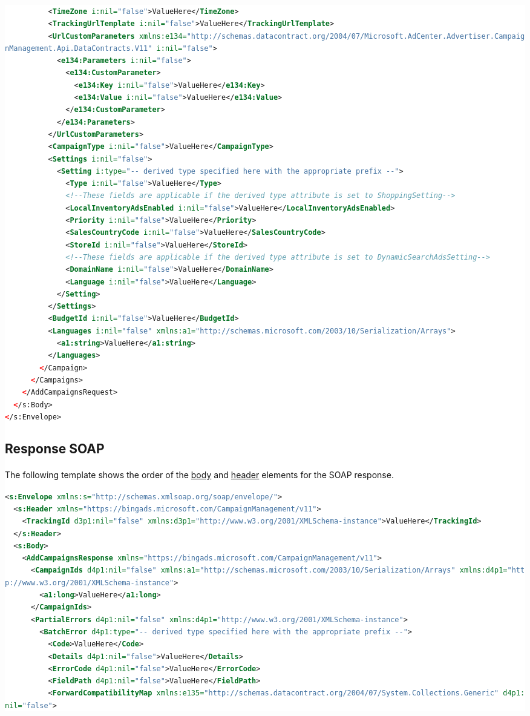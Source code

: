 ```xml
          <TimeZone i:nil="false">ValueHere</TimeZone>
          <TrackingUrlTemplate i:nil="false">ValueHere</TrackingUrlTemplate>
          <UrlCustomParameters xmlns:e134="http://schemas.datacontract.org/2004/07/Microsoft.AdCenter.Advertiser.CampaignManagement.Api.DataContracts.V11" i:nil="false">
            <e134:Parameters i:nil="false">
              <e134:CustomParameter>
                <e134:Key i:nil="false">ValueHere</e134:Key>
                <e134:Value i:nil="false">ValueHere</e134:Value>
              </e134:CustomParameter>
            </e134:Parameters>
          </UrlCustomParameters>
          <CampaignType i:nil="false">ValueHere</CampaignType>
          <Settings i:nil="false">
            <Setting i:type="-- derived type specified here with the appropriate prefix --">
              <Type i:nil="false">ValueHere</Type>
              <!--These fields are applicable if the derived type attribute is set to ShoppingSetting-->
              <LocalInventoryAdsEnabled i:nil="false">ValueHere</LocalInventoryAdsEnabled>
              <Priority i:nil="false">ValueHere</Priority>
              <SalesCountryCode i:nil="false">ValueHere</SalesCountryCode>
              <StoreId i:nil="false">ValueHere</StoreId>
              <!--These fields are applicable if the derived type attribute is set to DynamicSearchAdsSetting-->
              <DomainName i:nil="false">ValueHere</DomainName>
              <Language i:nil="false">ValueHere</Language>
            </Setting>
          </Settings>
          <BudgetId i:nil="false">ValueHere</BudgetId>
          <Languages i:nil="false" xmlns:a1="http://schemas.microsoft.com/2003/10/Serialization/Arrays">
            <a1:string>ValueHere</a1:string>
          </Languages>
        </Campaign>
      </Campaigns>
    </AddCampaignsRequest>
  </s:Body>
</s:Envelope>
```

## <a name="response-soap"></a>Response SOAP
The following template shows the order of the [body](#response-body) and [header](#response-header) elements for the SOAP response.

```xml
<s:Envelope xmlns:s="http://schemas.xmlsoap.org/soap/envelope/">
  <s:Header xmlns="https://bingads.microsoft.com/CampaignManagement/v11">
    <TrackingId d3p1:nil="false" xmlns:d3p1="http://www.w3.org/2001/XMLSchema-instance">ValueHere</TrackingId>
  </s:Header>
  <s:Body>
    <AddCampaignsResponse xmlns="https://bingads.microsoft.com/CampaignManagement/v11">
      <CampaignIds d4p1:nil="false" xmlns:a1="http://schemas.microsoft.com/2003/10/Serialization/Arrays" xmlns:d4p1="http://www.w3.org/2001/XMLSchema-instance">
        <a1:long>ValueHere</a1:long>
      </CampaignIds>
      <PartialErrors d4p1:nil="false" xmlns:d4p1="http://www.w3.org/2001/XMLSchema-instance">
        <BatchError d4p1:type="-- derived type specified here with the appropriate prefix --">
          <Code>ValueHere</Code>
          <Details d4p1:nil="false">ValueHere</Details>
          <ErrorCode d4p1:nil="false">ValueHere</ErrorCode>
          <FieldPath d4p1:nil="false">ValueHere</FieldPath>
          <ForwardCompatibilityMap xmlns:e135="http://schemas.datacontract.org/2004/07/System.Collections.Generic" d4p1:nil="false">
```